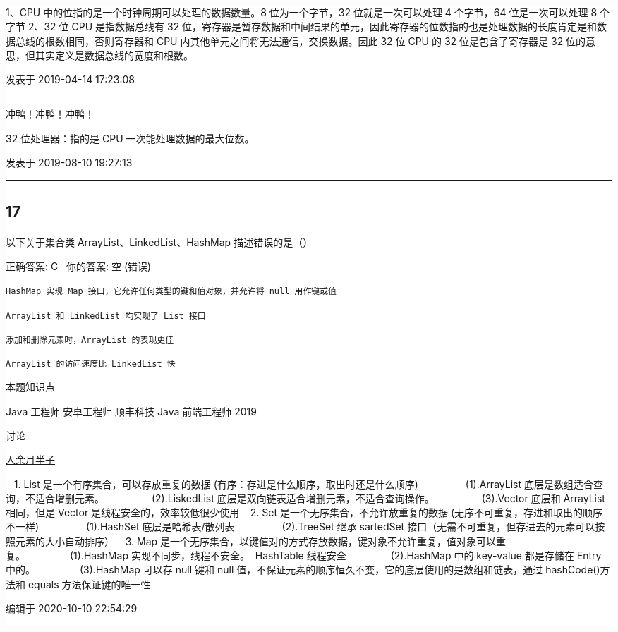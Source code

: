 1、CPU 中的位指的是一个时钟周期可以处理的数据数量。8 位为一个字节，32 位就是一次可以处理 4 个字节，64 位是一次可以处理 8 个字节 2、32 位 CPU 是指数据总线有 32 位，寄存器是暂存数据和中间结果的单元，因此寄存器的位数指的也是处理数据的长度肯定是和数据总线的根数相同，否则寄存器和 CPU 内其他单元之间将无法通信，交换数据。因此 32 位 CPU 的 32 位是包含了寄存器是 32 位的意思，但其实定义是数据总线的宽度和根数。

发表于 2019-04-14 17:23:08

* * *

[冲鸭！冲鸭！冲鸭！](https://www.nowcoder.com/profile/551437339)

32 位处理器：指的是 CPU 一次能处理数据的最大位数。

发表于 2019-08-10 19:27:13

* * *

## 17

以下关于集合类 ArrayList、LinkedList、HashMap 描述错误的是（）

正确答案: C   你的答案: 空 (错误)

```cpp
HashMap 实现 Map 接口，它允许任何类型的键和值对象，并允许将 null 用作键或值
```

```cpp
ArrayList 和 LinkedList 均实现了 List 接口
```

```cpp
添加和删除元素时，ArrayList 的表现更佳
```

```cpp
ArrayList 的访问速度比 LinkedList 快
```

本题知识点

Java 工程师 安卓工程师 顺丰科技 Java 前端工程师 2019

讨论

[人余月半子](https://www.nowcoder.com/profile/514787832)

   1\. List 是一个有序集合，可以存放重复的数据 (有序：存进是什么顺序，取出时还是什么顺序)
                (1).ArrayList 底层是数组适合查询，不适合增删元素。
                (2).LiskedList 底层是双向链表适合增删元素，不适合查询操作。
                (3).Vector 底层和 ArrayList 相同，但是 Vector 是线程安全的，效率较低很少使用
   2\. Set 是一个无序集合，不允许放重复的数据 (无序不可重复，存进和取出的顺序不一样)
                (1).HashSet 底层是哈希表/散列表
                (2).TreeSet 继承 sartedSet 接口（无需不可重复，但存进去的元素可以按照元素的大小自动排序）
   3\. Map 是一个无序集合，以键值对的方式存放数据，键对象不允许重复，值对象可以重复。                (1).HashMap 实现不同步，线程不安全。  HashTable 线程安全                (2).HashMap 中的 key-value 都是存储在 Entry 中的。                (3).HashMap 可以存 null 键和 null 值，不保证元素的顺序恒久不变，它的底层使用的是数组和链表，通过 hashCode()方法和 equals 方法保证键的唯一性

编辑于 2020-10-10 22:54:29

* * *
